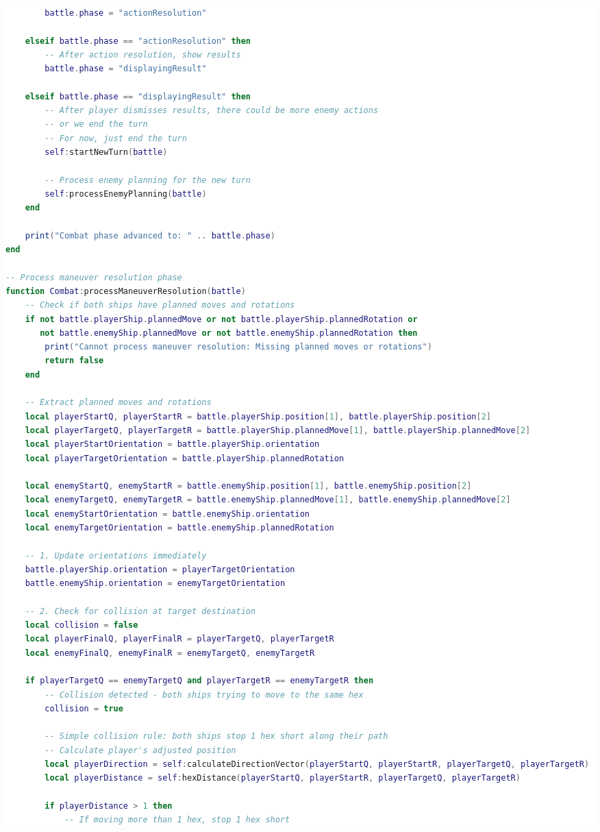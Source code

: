 ```lua
        battle.phase = "actionResolution"
        
    elseif battle.phase == "actionResolution" then
        -- After action resolution, show results
        battle.phase = "displayingResult"
        
    elseif battle.phase == "displayingResult" then
        -- After player dismisses results, there could be more enemy actions
        -- or we end the turn
        -- For now, just end the turn
        self:startNewTurn(battle)
        
        -- Process enemy planning for the new turn
        self:processEnemyPlanning(battle)
    end
    
    print("Combat phase advanced to: " .. battle.phase)
end

-- Process maneuver resolution phase
function Combat:processManeuverResolution(battle)
    -- Check if both ships have planned moves and rotations
    if not battle.playerShip.plannedMove or not battle.playerShip.plannedRotation or
       not battle.enemyShip.plannedMove or not battle.enemyShip.plannedRotation then
        print("Cannot process maneuver resolution: Missing planned moves or rotations")
        return false
    end
    
    -- Extract planned moves and rotations
    local playerStartQ, playerStartR = battle.playerShip.position[1], battle.playerShip.position[2]
    local playerTargetQ, playerTargetR = battle.playerShip.plannedMove[1], battle.playerShip.plannedMove[2]
    local playerStartOrientation = battle.playerShip.orientation
    local playerTargetOrientation = battle.playerShip.plannedRotation
    
    local enemyStartQ, enemyStartR = battle.enemyShip.position[1], battle.enemyShip.position[2]
    local enemyTargetQ, enemyTargetR = battle.enemyShip.plannedMove[1], battle.enemyShip.plannedMove[2]
    local enemyStartOrientation = battle.enemyShip.orientation
    local enemyTargetOrientation = battle.enemyShip.plannedRotation
    
    -- 1. Update orientations immediately
    battle.playerShip.orientation = playerTargetOrientation
    battle.enemyShip.orientation = enemyTargetOrientation
    
    -- 2. Check for collision at target destination
    local collision = false
    local playerFinalQ, playerFinalR = playerTargetQ, playerTargetR
    local enemyFinalQ, enemyFinalR = enemyTargetQ, enemyTargetR
    
    if playerTargetQ == enemyTargetQ and playerTargetR == enemyTargetR then
        -- Collision detected - both ships trying to move to the same hex
        collision = true
        
        -- Simple collision rule: both ships stop 1 hex short along their path
        -- Calculate player's adjusted position
        local playerDirection = self:calculateDirectionVector(playerStartQ, playerStartR, playerTargetQ, playerTargetR)
        local playerDistance = self:hexDistance(playerStartQ, playerStartR, playerTargetQ, playerTargetR)
        
        if playerDistance > 1 then
            -- If moving more than 1 hex, stop 1 hex short
```